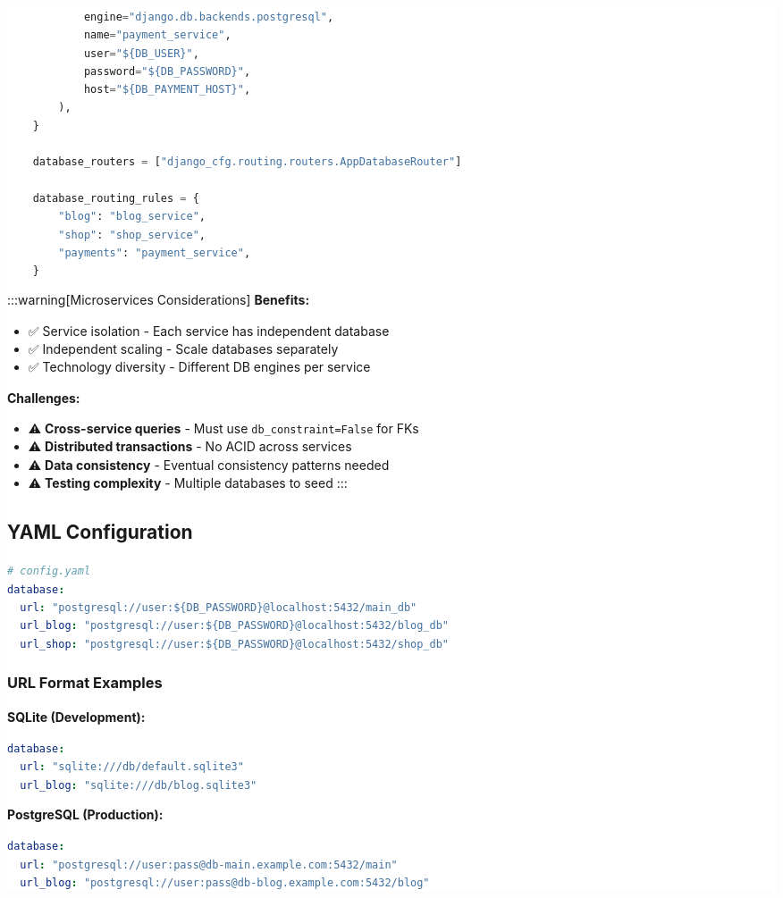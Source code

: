 ```python
            engine="django.db.backends.postgresql",
            name="payment_service",
            user="${DB_USER}",
            password="${DB_PASSWORD}",
            host="${DB_PAYMENT_HOST}",
        ),
    }

    database_routers = ["django_cfg.routing.routers.AppDatabaseRouter"]

    database_routing_rules = {
        "blog": "blog_service",
        "shop": "shop_service",
        "payments": "payment_service",
    }
```

:::warning[Microservices Considerations]
**Benefits:**
- ✅ Service isolation - Each service has independent database
- ✅ Independent scaling - Scale databases separately
- ✅ Technology diversity - Different DB engines per service

**Challenges:**
- ⚠️ **Cross-service queries** - Must use `db_constraint=False` for FKs
- ⚠️ **Distributed transactions** - No ACID across services
- ⚠️ **Data consistency** - Eventual consistency patterns needed
- ⚠️ **Testing complexity** - Multiple databases to seed
:::

</TabItem>
</Tabs>

## YAML Configuration

```yaml
# config.yaml
database:
  url: "postgresql://user:${DB_PASSWORD}@localhost:5432/main_db"
  url_blog: "postgresql://user:${DB_PASSWORD}@localhost:5432/blog_db"
  url_shop: "postgresql://user:${DB_PASSWORD}@localhost:5432/shop_db"
```

### URL Format Examples

**SQLite (Development):**
```yaml
database:
  url: "sqlite:///db/default.sqlite3"
  url_blog: "sqlite:///db/blog.sqlite3"
```

**PostgreSQL (Production):**
```yaml
database:
  url: "postgresql://user:pass@db-main.example.com:5432/main"
  url_blog: "postgresql://user:pass@db-blog.example.com:5432/blog"
```
